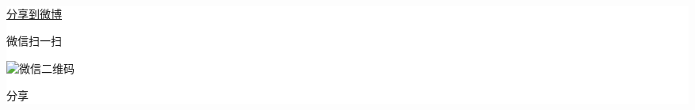 [分享到微博](https://service.weibo.com/share/share.php?appkey=2775287854&title=设计调查问卷的注意事项&url=https://www.woshipm.com/user-research/5849936.html&pic=https://image.woshipm.com/2023/04/14/a1aa684c-da9e-11ed-af94-00163e0b5ff3.png)

微信扫一扫

![微信二维码](https://api.pwmqr.com/qrcode/create/?url=https://www.woshipm.com/user-research/5849936.html)

分享